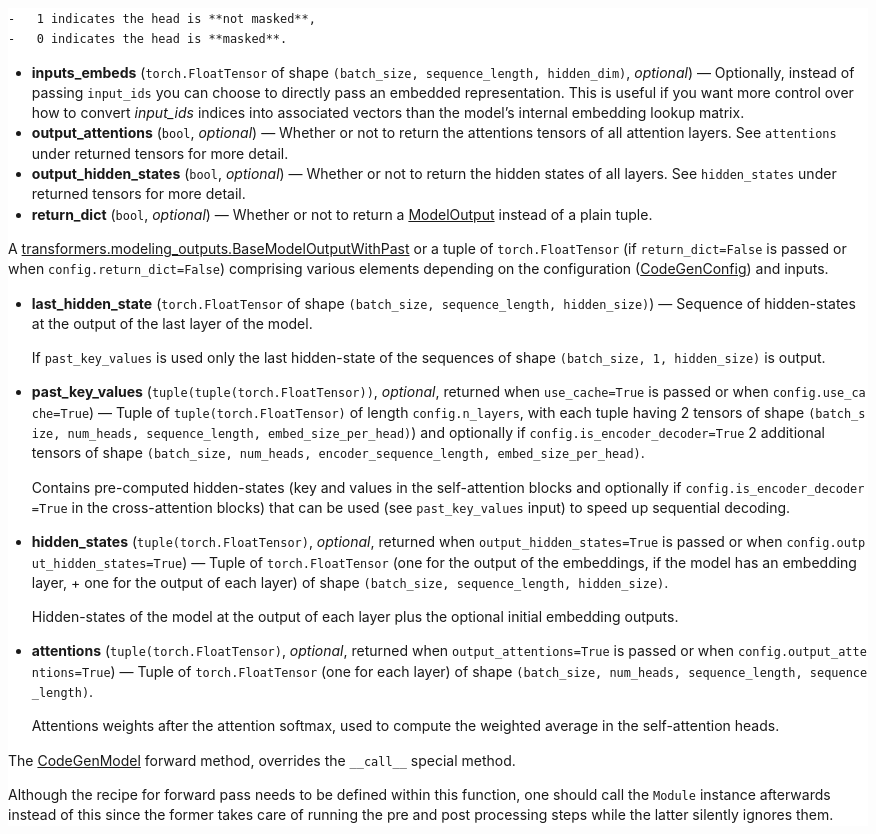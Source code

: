     -   1 indicates the head is **not masked**,
    -   0 indicates the head is **masked**.
    
-   **inputs\_embeds** (`torch.FloatTensor` of shape `(batch_size, sequence_length, hidden_dim)`, _optional_) — Optionally, instead of passing `input_ids` you can choose to directly pass an embedded representation. This is useful if you want more control over how to convert _input\_ids_ indices into associated vectors than the model’s internal embedding lookup matrix.
-   **output\_attentions** (`bool`, _optional_) — Whether or not to return the attentions tensors of all attention layers. See `attentions` under returned tensors for more detail.
-   **output\_hidden\_states** (`bool`, _optional_) — Whether or not to return the hidden states of all layers. See `hidden_states` under returned tensors for more detail.
-   **return\_dict** (`bool`, _optional_) — Whether or not to return a [ModelOutput](/docs/transformers/v4.34.0/en/main_classes/output#transformers.utils.ModelOutput) instead of a plain tuple.

A [transformers.modeling\_outputs.BaseModelOutputWithPast](/docs/transformers/v4.34.0/en/main_classes/output#transformers.modeling_outputs.BaseModelOutputWithPast) or a tuple of `torch.FloatTensor` (if `return_dict=False` is passed or when `config.return_dict=False`) comprising various elements depending on the configuration ([CodeGenConfig](/docs/transformers/v4.34.0/en/model_doc/codegen#transformers.CodeGenConfig)) and inputs.

-   **last\_hidden\_state** (`torch.FloatTensor` of shape `(batch_size, sequence_length, hidden_size)`) — Sequence of hidden-states at the output of the last layer of the model.
    
    If `past_key_values` is used only the last hidden-state of the sequences of shape `(batch_size, 1, hidden_size)` is output.
    
-   **past\_key\_values** (`tuple(tuple(torch.FloatTensor))`, _optional_, returned when `use_cache=True` is passed or when `config.use_cache=True`) — Tuple of `tuple(torch.FloatTensor)` of length `config.n_layers`, with each tuple having 2 tensors of shape `(batch_size, num_heads, sequence_length, embed_size_per_head)`) and optionally if `config.is_encoder_decoder=True` 2 additional tensors of shape `(batch_size, num_heads, encoder_sequence_length, embed_size_per_head)`.
    
    Contains pre-computed hidden-states (key and values in the self-attention blocks and optionally if `config.is_encoder_decoder=True` in the cross-attention blocks) that can be used (see `past_key_values` input) to speed up sequential decoding.
    
-   **hidden\_states** (`tuple(torch.FloatTensor)`, _optional_, returned when `output_hidden_states=True` is passed or when `config.output_hidden_states=True`) — Tuple of `torch.FloatTensor` (one for the output of the embeddings, if the model has an embedding layer, + one for the output of each layer) of shape `(batch_size, sequence_length, hidden_size)`.
    
    Hidden-states of the model at the output of each layer plus the optional initial embedding outputs.
    
-   **attentions** (`tuple(torch.FloatTensor)`, _optional_, returned when `output_attentions=True` is passed or when `config.output_attentions=True`) — Tuple of `torch.FloatTensor` (one for each layer) of shape `(batch_size, num_heads, sequence_length, sequence_length)`.
    
    Attentions weights after the attention softmax, used to compute the weighted average in the self-attention heads.
    

The [CodeGenModel](/docs/transformers/v4.34.0/en/model_doc/codegen#transformers.CodeGenModel) forward method, overrides the `__call__` special method.

Although the recipe for forward pass needs to be defined within this function, one should call the `Module` instance afterwards instead of this since the former takes care of running the pre and post processing steps while the latter silently ignores them.
